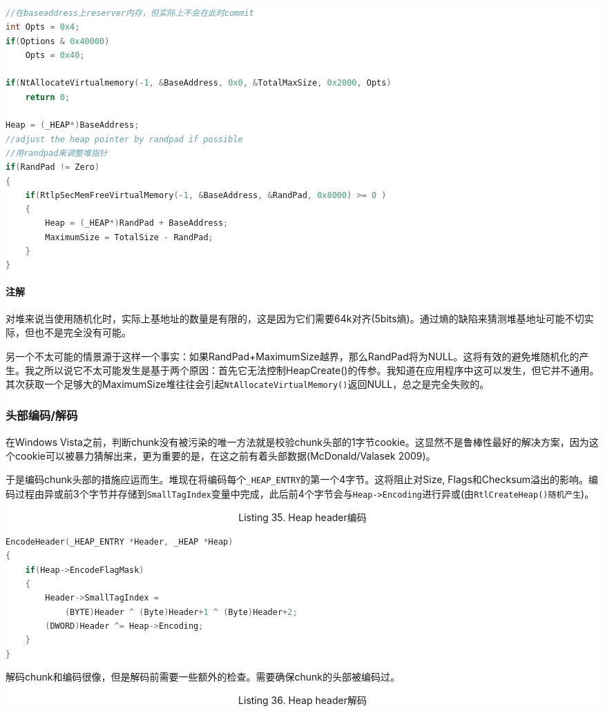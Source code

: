 ```cpp
//在baseaddress上reserver内存，但实际上不会在此时commit
int Opts = 0x4; 
if(Options & 0x40000) 
   	Opts = 0x40; 

if(NtAllocateVirtualmemory(-1, &BaseAddress, 0x0, &TotalMaxSize, 0x2000, Opts) 
   	return 0; 
   
Heap = (_HEAP*)BaseAddress; 
//adjust the heap pointer by randpad if possible 
//用randpad来调整堆指针
if(RandPad != Zero) 
{ 
  	if(RtlpSecMemFreeVirtualMemory(-1, &BaseAddress, &RandPad, 0x8000) >= 0 )
    { 
      	Heap = (_HEAP*)RandPad + BaseAddress; 
      	MaximumSize = TotalSize - RandPad; 
    } 
}
```

#### 注解

对堆来说当使用随机化时，实际上基地址的数量是有限的，这是因为它们需要64k对齐(5bits熵)。通过熵的缺陷来猜测堆基地址可能不切实际，但也不是完全没有可能。

另一个不太可能的情景源于这样一个事实：如果RandPad+MaximumSize越界，那么RandPad将为NULL。这将有效的避免堆随机化的产生。我之所以说它不太可能发生是基于两个原因：首先它无法控制HeapCreate()的传参。我知道在应用程序中这可以发生，但它并不通用。其次获取一个足够大的MaximumSize堆往往会引起`NtAllocateVirtualMemory()`返回NULL，总之是完全失败的。

### 头部编码/解码

在Windows Vista之前，判断chunk没有被污染的唯一方法就是校验chunk头部的1字节cookie。这显然不是鲁棒性最好的解决方案，因为这个cookie可以被暴力猜解出来，更为重要的是，在这之前有着头部数据(McDonald/Valasek 2009)。

于是编码chunk头部的措施应运而生。堆现在将编码每个`_HEAP_ENTRY`的第一个4字节。这将阻止对Size, Flags和Checksum溢出的影响。编码过程由异或前3个字节并存储到`SmallTagIndex`变量中完成，此后前4个字节会与`Heap->Encoding`进行异或(由`RtlCreateHeap()随机产生`)。

<center>Listing 35. Heap header编码</center>

```cpp
EncodeHeader(_HEAP_ENTRY *Header, _HEAP *Heap) 
{ 
    if(Heap->EncodeFlagMask) 
    { 
    	Header->SmallTagIndex = 
      		(BYTE)Header ^ (Byte)Header+1 ^ (Byte)Header+2; 
    	(DWORD)Header ^= Heap->Encoding; 
  	} 
}
```

解码chunk和编码很像，但是解码前需要一些额外的检查。需要确保chunk的头部被编码过。

<center>Listing 36. Heap header解码</center>
